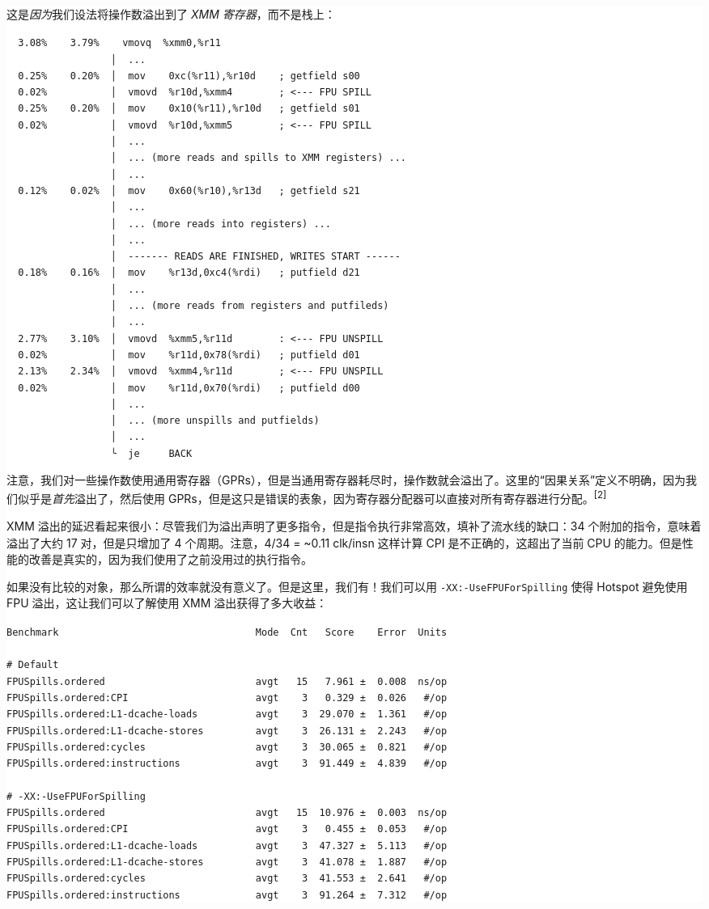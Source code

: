 这是*因为*我们设法将操作数溢出到了 *XMM 寄存器*，而不是栈上：

```
  3.08%    3.79%    vmovq  %xmm0,%r11
                  │  ...
  0.25%    0.20%  │  mov    0xc(%r11),%r10d    ; getfield s00
  0.02%           │  vmovd  %r10d,%xmm4        ; <--- FPU SPILL
  0.25%    0.20%  │  mov    0x10(%r11),%r10d   ; getfield s01
  0.02%           │  vmovd  %r10d,%xmm5        ; <--- FPU SPILL
                  │  ...
                  │  ... (more reads and spills to XMM registers) ...
                  │  ...
  0.12%    0.02%  │  mov    0x60(%r10),%r13d   ; getfield s21
                  │  ...
                  │  ... (more reads into registers) ...
                  │  ...
                  │  ------- READS ARE FINISHED, WRITES START ------
  0.18%    0.16%  │  mov    %r13d,0xc4(%rdi)   ; putfield d21
                  │  ...
                  │  ... (more reads from registers and putfileds)
                  │  ...
  2.77%    3.10%  │  vmovd  %xmm5,%r11d        : <--- FPU UNSPILL
  0.02%           │  mov    %r11d,0x78(%rdi)   ; putfield d01
  2.13%    2.34%  │  vmovd  %xmm4,%r11d        ; <--- FPU UNSPILL
  0.02%           │  mov    %r11d,0x70(%rdi)   ; putfield d00
                  │  ...
                  │  ... (more unspills and putfields)
                  │  ...
                  ╰  je     BACK
```

注意，我们对一些操作数使用通用寄存器（GPRs），但是当通用寄存器耗尽时，操作数就会溢出了。这里的“因果关系”定义不明确，因为我们似乎是*首先*溢出了，然后使用 GPRs，但是这只是错误的表象，因为寄存器分配器可以直接对所有寄存器进行分配。<sup>[2]</sup>

XMM 溢出的延迟看起来很小：尽管我们为溢出声明了更多指令，但是指令执行非常高效，填补了流水线的缺口：34 个附加的指令，意味着溢出了大约 17 对，但是只增加了 4 个周期。注意，4/34 = ~0.11 clk/insn 这样计算 CPI 是不正确的，这超出了当前 CPU 的能力。但是性能的改善是真实的，因为我们使用了之前没用过的执行指令。

如果没有比较的对象，那么所谓的效率就没有意义了。但是这里，我们有！我们可以用 `-XX:-UseFPUForSpilling` 使得 Hotspot 避免使用 FPU 溢出，这让我们可以了解使用 XMM 溢出获得了多大收益：

```
Benchmark                                  Mode  Cnt   Score    Error  Units

# Default
FPUSpills.ordered                          avgt   15   7.961 ±  0.008  ns/op
FPUSpills.ordered:CPI                      avgt    3   0.329 ±  0.026   #/op
FPUSpills.ordered:L1-dcache-loads          avgt    3  29.070 ±  1.361   #/op
FPUSpills.ordered:L1-dcache-stores         avgt    3  26.131 ±  2.243   #/op
FPUSpills.ordered:cycles                   avgt    3  30.065 ±  0.821   #/op
FPUSpills.ordered:instructions             avgt    3  91.449 ±  4.839   #/op

# -XX:-UseFPUForSpilling
FPUSpills.ordered                          avgt   15  10.976 ±  0.003  ns/op
FPUSpills.ordered:CPI                      avgt    3   0.455 ±  0.053   #/op
FPUSpills.ordered:L1-dcache-loads          avgt    3  47.327 ±  5.113   #/op
FPUSpills.ordered:L1-dcache-stores         avgt    3  41.078 ±  1.887   #/op
FPUSpills.ordered:cycles                   avgt    3  41.553 ±  2.641   #/op
FPUSpills.ordered:instructions             avgt    3  91.264 ±  7.312   #/op
```
